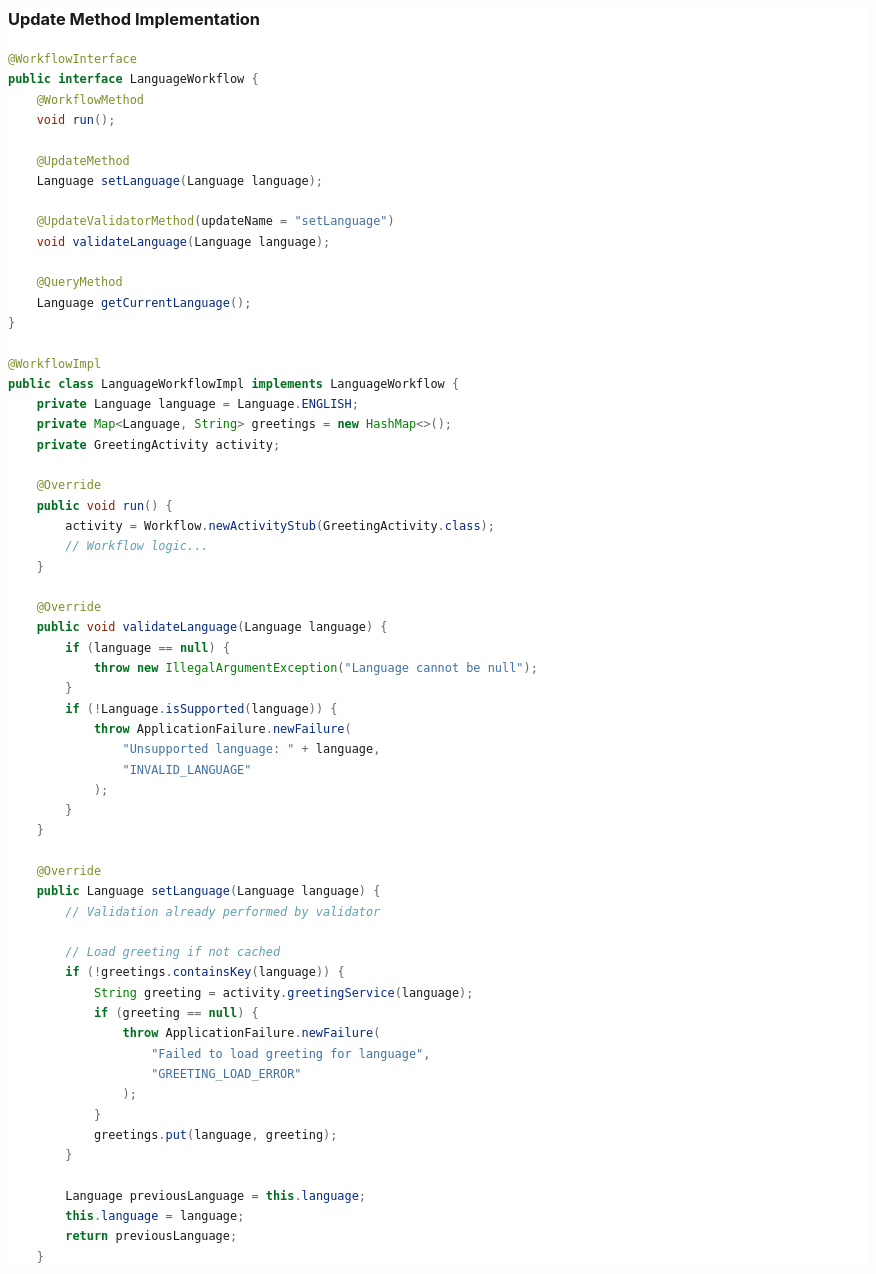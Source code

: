 ### Update Method Implementation

```java
@WorkflowInterface
public interface LanguageWorkflow {
    @WorkflowMethod
    void run();
    
    @UpdateMethod
    Language setLanguage(Language language);
    
    @UpdateValidatorMethod(updateName = "setLanguage")
    void validateLanguage(Language language);
    
    @QueryMethod
    Language getCurrentLanguage();
}

@WorkflowImpl
public class LanguageWorkflowImpl implements LanguageWorkflow {
    private Language language = Language.ENGLISH;
    private Map<Language, String> greetings = new HashMap<>();
    private GreetingActivity activity;
    
    @Override
    public void run() {
        activity = Workflow.newActivityStub(GreetingActivity.class);
        // Workflow logic...
    }
    
    @Override
    public void validateLanguage(Language language) {
        if (language == null) {
            throw new IllegalArgumentException("Language cannot be null");
        }
        if (!Language.isSupported(language)) {
            throw ApplicationFailure.newFailure(
                "Unsupported language: " + language, 
                "INVALID_LANGUAGE"
            );
        }
    }
    
    @Override
    public Language setLanguage(Language language) {
        // Validation already performed by validator
        
        // Load greeting if not cached
        if (!greetings.containsKey(language)) {
            String greeting = activity.greetingService(language);
            if (greeting == null) {
                throw ApplicationFailure.newFailure(
                    "Failed to load greeting for language", 
                    "GREETING_LOAD_ERROR"
                );
            }
            greetings.put(language, greeting);
        }
        
        Language previousLanguage = this.language;
        this.language = language;
        return previousLanguage;
    }
```